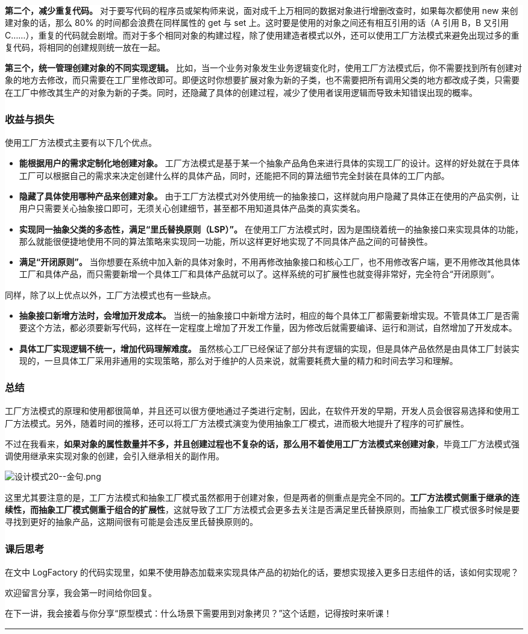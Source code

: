 
<p data-nodeid="78517" class=""><strong data-nodeid="78522">第二个，减少重复代码。</strong> 对于要写代码的程序员或架构师来说，面对成千上万相同的数据对象进行增删改查时，如果每次都使用 new 来创建对象的话，那么 80% 的时间都会浪费在同样属性的 get 与 set 上。这时要是使用的对象之间还有相互引用的话（A 引用 B，B 又引用 C……），重复的代码就会剧增。而对于多个相同对象的构建过程，除了使用建造者模式以外，还可以使用工厂方法模式来避免出现过多的重复代码，将相同的创建规则统一放在一起。</p>

<p data-nodeid="79023" class=""><strong data-nodeid="79028">第三个，统一管理创建对象的不同实现逻辑。</strong> 比如，当一个业务对象发生业务逻辑变化时，使用工厂方法模式后，你不需要找到所有创建对象的地方去修改，而只需要在工厂里修改即可。即便这时你想要扩展对象为新的子类，也不需要把所有调用父类的地方都改成子类，只需要在工厂中修改其生产的对象为新的子类。同时，还隐藏了具体的创建过程，减少了使用者误用逻辑而导致未知错误出现的概率。</p>

<h3 data-nodeid="75308">收益与损失</h3>
<p data-nodeid="75309">使用工厂方法模式主要有以下几个优点。</p>
<ul data-nodeid="81130">
<li data-nodeid="81131">
<p data-nodeid="81132"><strong data-nodeid="81143">能根据用户的需求定制化地创建对象。</strong> 工厂方法模式是基于某一个抽象产品角色来进行具体的实现工厂的设计。这样的好处就在于具体工厂可以根据自己的需求来决定创建什么样的具体产品，同时，还能把不同的算法细节完全封装在具体的工厂内部。</p>
</li>
<li data-nodeid="81133">
<p data-nodeid="81134"><strong data-nodeid="81148">隐藏了具体使用哪种产品来创建对象。</strong> 由于工厂方法模式对外使用统一的抽象接口，这样就向用户隐藏了具体正在使用的产品实例，让用户只需要关心抽象接口即可，无须关心创建细节，甚至都不用知道具体产品类的真实类名。</p>
</li>
<li data-nodeid="81135">
<p data-nodeid="81136"><strong data-nodeid="81153">实现同一抽象父类的多态性，满足“里氏替换原则（LSP）”。</strong> 在使用工厂方法模式时，因为是围绕着统一的抽象接口来实现具体的功能，那么就能很便捷地使用不同的算法策略来实现同一功能，所以这样更好地实现了不同具体产品之间的可替换性。</p>
</li>
<li data-nodeid="81137">
<p data-nodeid="81138" class=""><strong data-nodeid="81158">满足“开闭原则”。</strong> 当你想要在系统中加入新的具体对象时，不用再修改抽象接口和核心工厂，也不用修改客户端，更不用修改其他具体工厂和具体产品，而只需要新增一个具体工厂和具体产品就可以了。这样系统的可扩展性也就变得非常好，完全符合“开闭原则”。</p>
</li>
</ul>




<p data-nodeid="75319">同样，除了以上优点以外，工厂方法模式也有一些缺点。</p>
<ul data-nodeid="82195">
<li data-nodeid="82196">
<p data-nodeid="82197"><strong data-nodeid="82205">抽象接口新增方法时，会增加开发成本。</strong> 当统一的抽象接口中新增方法时，相应的每个具体工厂都需要新增实现。不管具体工厂是否需要这个方法，都必须要新写代码，这样在一定程度上增加了开发工作量，因为修改后就需要编译、运行和测试，自然增加了开发成本。</p>
</li>
<li data-nodeid="82198">
<p data-nodeid="82199" class=""><strong data-nodeid="82210">具体工厂实现逻辑不统一，增加代码理解难度。</strong> 虽然核心工厂已经保证了部分共有逻辑的实现，但是具体产品依然是由具体工厂封装实现的，一旦具体工厂采用非通用的实现策略，那么对于维护的人员来说，就需要耗费大量的精力和时间去学习和理解。</p>
</li>
</ul>
<h3 data-nodeid="82200">总结</h3>



<p data-nodeid="75326">工厂方法模式的原理和使用都很简单，并且还可以很方便地通过子类进行定制，因此，在软件开发的早期，开发人员会很容易选择和使用工厂方法模式。另外，随着时间的推移，还可以将工厂方法模式演变为使用抽象工厂模式，进而极大地提升了程序的可扩展性。</p>
<p data-nodeid="75327">不过在我看来，<strong data-nodeid="75481">如果对象的属性数量并不多，并且创建过程也不复杂的话，那么用不着使用工厂方法模式来创建对象</strong>，毕竟工厂方法模式强调使用继承来实现对象的创建，会引入继承相关的副作用。</p>
<p data-nodeid="82726" class="te-preview-highlight"><img src="https://s0.lgstatic.com/i/image6/M00/40/2F/Cgp9HWCjk9yAAngzAAYesuPxHzg864.png" alt="设计模式20--金句.png" data-nodeid="82729"></p>

<p data-nodeid="75329">这里尤其要注意的是，工厂方法模式和抽象工厂模式虽然都用于创建对象，但是两者的侧重点是完全不同的。<strong data-nodeid="75488">工厂方法模式侧重于继承的连续性，而抽象工厂模式侧重于组合的扩展性</strong>，这就导致了工厂方法模式会更多去关注是否满足里氏替换原则，而抽象工厂模式很多时候是要寻找到更好的抽象产品，这期间很有可能是会违反里氏替换原则的。</p>
<h3 data-nodeid="75330">课后思考</h3>
<p data-nodeid="75331">在文中 LogFactory 的代码实现里，如果不使用静态加载来实现具体产品的初始化的话，要想实现接入更多日志组件的话，该如何实现呢？</p>
<p data-nodeid="75332">欢迎留言分享，我会第一时间给你回复。</p>
<p data-nodeid="75333">在下一讲，我会接着与你分享“原型模式：什么场景下需要用到对象拷贝？”这个话题，记得按时来听课！</p>

---